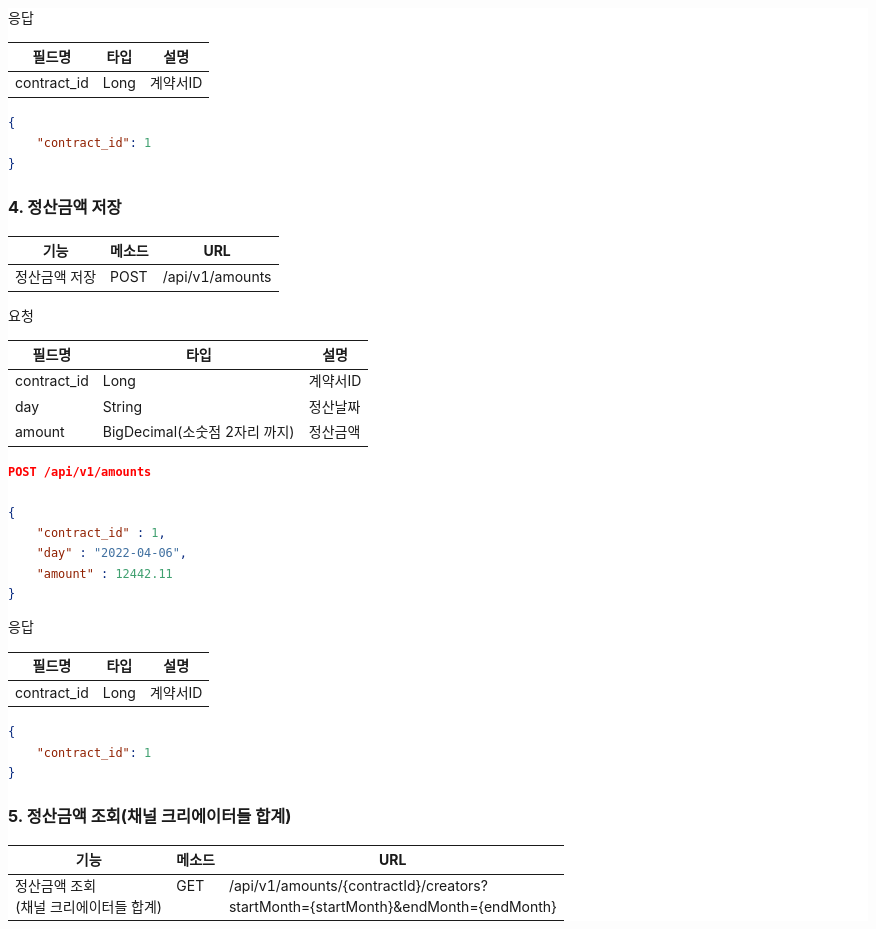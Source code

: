 응답

|필드명 | 타입 | 설명 |
--------|------|-----|
contract_id | Long | 계약서ID |

```json
{
    "contract_id": 1
}
```

### 4. 정산금액 저장
|기능|메소드|URL|
------|-----|----|
정산금액 저장 | POST | /api/v1/amounts|

요청

|필드명| 타입                     |설명|
------|------------------------|----|
contract_id | Long                   | 계약서ID |
day | String                 | 정산날짜 |
amount | BigDecimal(소숫점 2자리 까지) | 정산금액 |

```json
POST /api/v1/amounts

{
    "contract_id" : 1,
    "day" : "2022-04-06",
    "amount" : 12442.11
}
```

응답

|필드명 | 타입 | 설명 |
--------|------|-----|
contract_id | Long | 계약서ID |

```json
{
    "contract_id": 1
}
```

### 5. 정산금액 조회(채널 크리에이터들 합계)
|기능|메소드|URL|
------|-----|----|
정산금액 조회<br>(채널 크리에이터들 합계) | GET | /api/v1/amounts/{contractId}/creators?<br>startMonth={startMonth}&endMonth={endMonth}|

